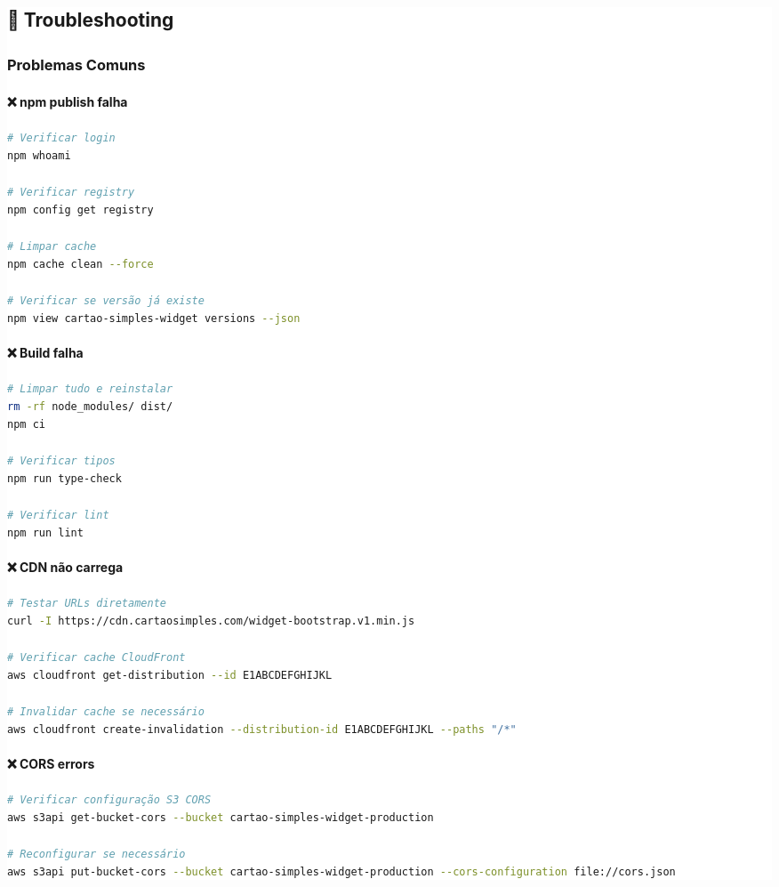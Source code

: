 
## 🐛 Troubleshooting

### Problemas Comuns

#### **❌ npm publish falha**

```bash
# Verificar login
npm whoami

# Verificar registry
npm config get registry

# Limpar cache
npm cache clean --force

# Verificar se versão já existe
npm view cartao-simples-widget versions --json
```

#### **❌ Build falha**

```bash
# Limpar tudo e reinstalar
rm -rf node_modules/ dist/
npm ci

# Verificar tipos
npm run type-check

# Verificar lint
npm run lint
```

#### **❌ CDN não carrega**

```bash
# Testar URLs diretamente
curl -I https://cdn.cartaosimples.com/widget-bootstrap.v1.min.js

# Verificar cache CloudFront
aws cloudfront get-distribution --id E1ABCDEFGHIJKL

# Invalidar cache se necessário
aws cloudfront create-invalidation --distribution-id E1ABCDEFGHIJKL --paths "/*"
```

#### **❌ CORS errors**

```bash
# Verificar configuração S3 CORS
aws s3api get-bucket-cors --bucket cartao-simples-widget-production

# Reconfigurar se necessário
aws s3api put-bucket-cors --bucket cartao-simples-widget-production --cors-configuration file://cors.json
```
